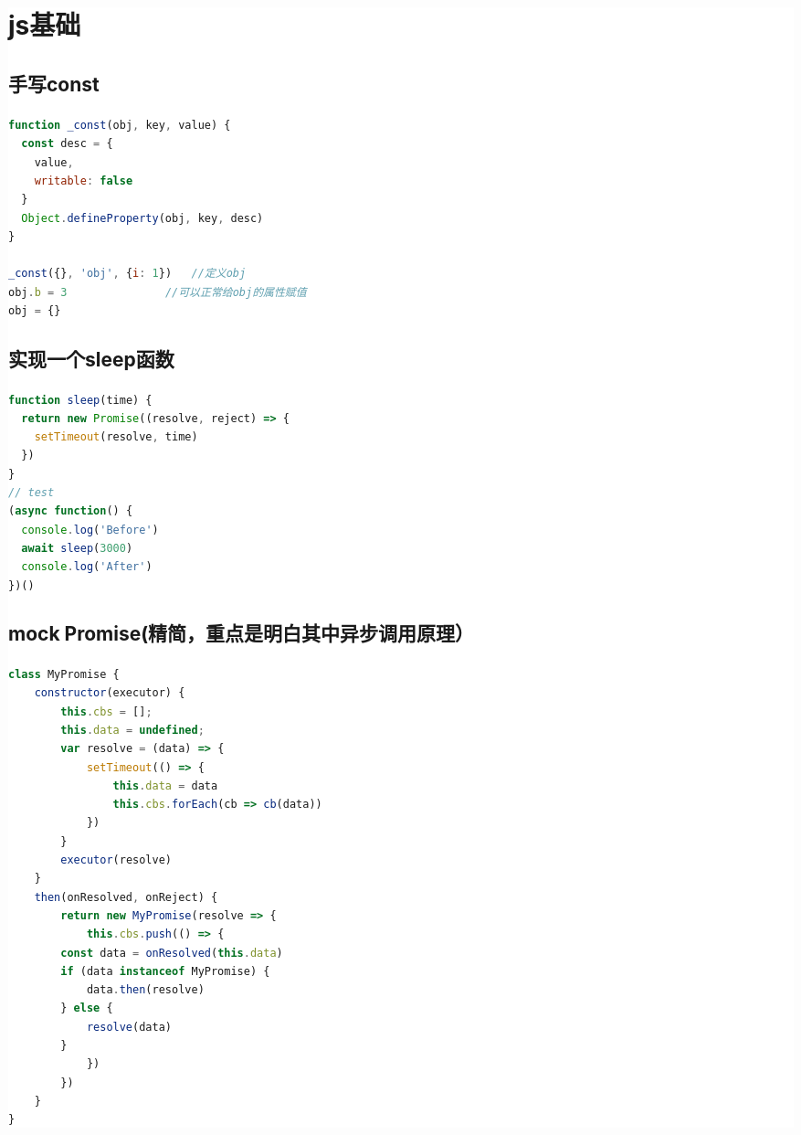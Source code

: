 # js基础
## 手写const
```js
function _const(obj, key, value) {    
  const desc = {        
    value,        
    writable: false    
  }    
  Object.defineProperty(obj, key, desc)
}

_const({}, 'obj', {i: 1})   //定义obj
obj.b = 3               //可以正常给obj的属性赋值
obj = {}  


```
## 实现一个sleep函数
```js
function sleep(time) {
  return new Promise((resolve, reject) => {
    setTimeout(resolve, time)
  })
}
// test
(async function() {
  console.log('Before')
  await sleep(3000)
  console.log('After')
})()
```

## mock Promise(精简，重点是明白其中异步调用原理）
```js
class MyPromise {
	constructor(executor) {
		this.cbs = [];
		this.data = undefined;
		var resolve = (data) => {
			setTimeout(() => {
				this.data = data
				this.cbs.forEach(cb => cb(data))
			})
		}
		executor(resolve)
	}
	then(onResolved, onReject) {
		return new MyPromise(resolve => {
			this.cbs.push(() => {
        const data = onResolved(this.data)
        if (data instanceof MyPromise) {
            data.then(resolve)
        } else {
            resolve(data)
        }
			})
		})
	}
}
```